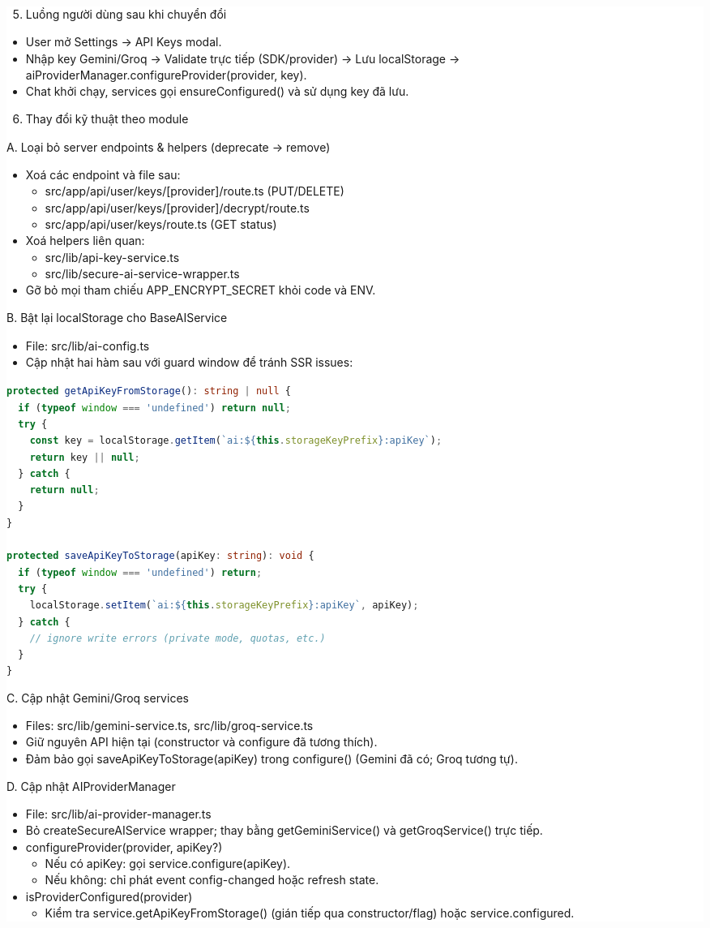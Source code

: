 5) Luồng người dùng sau khi chuyển đổi

- User mở Settings → API Keys modal.
- Nhập key Gemini/Groq → Validate trực tiếp (SDK/provider) → Lưu localStorage → aiProviderManager.configureProvider(provider, key).
- Chat khởi chạy, services gọi ensureConfigured() và sử dụng key đã lưu.

6) Thay đổi kỹ thuật theo module

A. Loại bỏ server endpoints & helpers (deprecate → remove)
- Xoá các endpoint và file sau:
  - src/app/api/user/keys/[provider]/route.ts (PUT/DELETE)
  - src/app/api/user/keys/[provider]/decrypt/route.ts
  - src/app/api/user/keys/route.ts (GET status)
- Xoá helpers liên quan:
  - src/lib/api-key-service.ts
  - src/lib/secure-ai-service-wrapper.ts
- Gỡ bỏ mọi tham chiếu APP_ENCRYPT_SECRET khỏi code và ENV.

B. Bật lại localStorage cho BaseAIService
- File: src/lib/ai-config.ts
- Cập nhật hai hàm sau với guard window để tránh SSR issues:

```ts
protected getApiKeyFromStorage(): string | null {
  if (typeof window === 'undefined') return null;
  try {
    const key = localStorage.getItem(`ai:${this.storageKeyPrefix}:apiKey`);
    return key || null;
  } catch {
    return null;
  }
}

protected saveApiKeyToStorage(apiKey: string): void {
  if (typeof window === 'undefined') return;
  try {
    localStorage.setItem(`ai:${this.storageKeyPrefix}:apiKey`, apiKey);
  } catch {
    // ignore write errors (private mode, quotas, etc.)
  }
}
```

C. Cập nhật Gemini/Groq services
- Files: src/lib/gemini-service.ts, src/lib/groq-service.ts
- Giữ nguyên API hiện tại (constructor và configure đã tương thích).
- Đảm bảo gọi saveApiKeyToStorage(apiKey) trong configure() (Gemini đã có; Groq tương tự).

D. Cập nhật AIProviderManager
- File: src/lib/ai-provider-manager.ts
- Bỏ createSecureAIService wrapper; thay bằng getGeminiService() và getGroqService() trực tiếp.
- configureProvider(provider, apiKey?)
  - Nếu có apiKey: gọi service.configure(apiKey).
  - Nếu không: chỉ phát event config-changed hoặc refresh state.
- isProviderConfigured(provider)
  - Kiểm tra service.getApiKeyFromStorage() (gián tiếp qua constructor/flag) hoặc service.configured.
